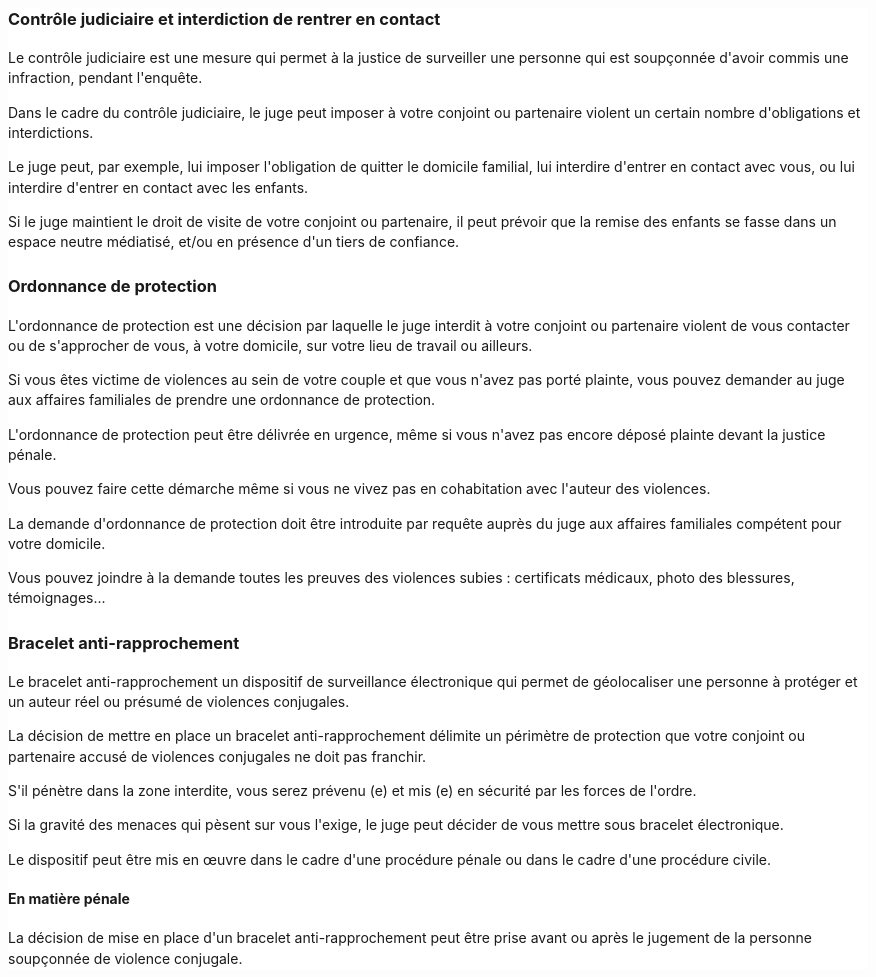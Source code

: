 ### Contrôle judiciaire et interdiction de rentrer en contact

Le contrôle judiciaire est une mesure qui permet à la justice de surveiller une personne qui est soupçonnée d'avoir commis une infraction, pendant l'enquête.

Dans le cadre du contrôle judiciaire, le juge peut imposer à votre conjoint ou partenaire violent un certain nombre d'obligations et interdictions.

Le juge peut, par exemple, lui imposer l'obligation de quitter le domicile familial, lui interdire d'entrer en contact avec vous, ou lui interdire d'entrer en contact avec les enfants.

Si le juge maintient le droit de visite de votre conjoint ou partenaire, il peut prévoir que la remise des enfants se fasse dans un espace neutre médiatisé, et/ou en présence d'un tiers de confiance.

### Ordonnance de protection

L'ordonnance de protection est une décision par laquelle le juge interdit à votre conjoint ou partenaire violent de vous contacter ou de s'approcher de vous, à votre domicile, sur votre lieu de travail ou ailleurs.

Si vous êtes victime de violences au sein de votre couple et que vous n'avez pas porté plainte, vous pouvez demander au juge aux affaires familiales de prendre une ordonnance de protection.

L'ordonnance de protection peut être délivrée en urgence, même si vous n'avez pas encore déposé plainte devant la justice pénale.

Vous pouvez faire cette démarche même si vous ne vivez pas en cohabitation avec l'auteur des violences.

La demande d'ordonnance de protection doit être introduite par requête auprès du juge aux affaires familiales compétent pour votre domicile.

Vous pouvez joindre à la demande toutes les preuves des violences subies : certificats médicaux, photo des blessures, témoignages...

### Bracelet anti-rapprochement

Le bracelet anti-rapprochement un dispositif de surveillance électronique qui permet de géolocaliser une personne à protéger et un auteur réel ou présumé de violences conjugales.

La décision de mettre en place un bracelet anti-rapprochement délimite un périmètre de protection que votre conjoint ou partenaire accusé de violences conjugales ne doit pas franchir.

S'il pénètre dans la zone interdite, vous serez prévenu (e) et mis (e) en sécurité par les forces de l'ordre.

Si la gravité des menaces qui pèsent sur vous l'exige, le juge peut décider de vous mettre sous bracelet électronique.

Le dispositif peut être mis en œuvre dans le cadre d'une procédure pénale ou dans le cadre d'une procédure civile.

#### En matière pénale

La décision de mise en place d'un bracelet anti-rapprochement peut être prise avant ou après le jugement de la personne soupçonnée de violence conjugale.
